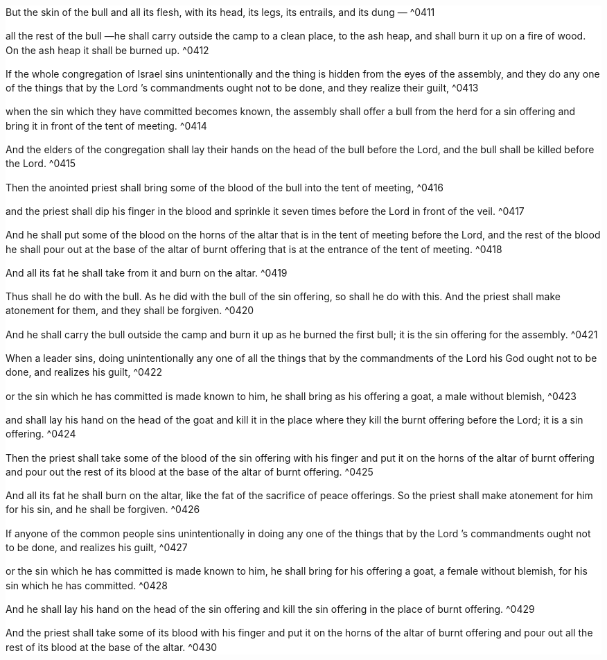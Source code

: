 But the skin of the bull and all its flesh, with its head, its legs, its entrails, and its dung — ^0411

all the rest of the bull —he shall carry outside the camp to a clean place, to the ash heap, and shall burn it up on a fire of wood. On the ash heap it shall be burned up. ^0412

If the whole congregation of Israel sins unintentionally and the thing is hidden from the eyes of the assembly, and they do any one of the things that by the Lord ’s commandments ought not to be done, and they realize their guilt, ^0413

when the sin which they have committed becomes known, the assembly shall offer a bull from the herd for a sin offering and bring it in front of the tent of meeting. ^0414

And the elders of the congregation shall lay their hands on the head of the bull before the Lord, and the bull shall be killed before the Lord. ^0415

Then the anointed priest shall bring some of the blood of the bull into the tent of meeting, ^0416

and the priest shall dip his finger in the blood and sprinkle it seven times before the Lord in front of the veil. ^0417

And he shall put some of the blood on the horns of the altar that is in the tent of meeting before the Lord, and the rest of the blood he shall pour out at the base of the altar of burnt offering that is at the entrance of the tent of meeting. ^0418

And all its fat he shall take from it and burn on the altar. ^0419

Thus shall he do with the bull. As he did with the bull of the sin offering, so shall he do with this. And the priest shall make atonement for them, and they shall be forgiven. ^0420

And he shall carry the bull outside the camp and burn it up as he burned the first bull; it is the sin offering for the assembly. ^0421

When a leader sins, doing unintentionally any one of all the things that by the commandments of the Lord his God ought not to be done, and realizes his guilt, ^0422

or the sin which he has committed is made known to him, he shall bring as his offering a goat, a male without blemish, ^0423

and shall lay his hand on the head of the goat and kill it in the place where they kill the burnt offering before the Lord; it is a sin offering. ^0424

Then the priest shall take some of the blood of the sin offering with his finger and put it on the horns of the altar of burnt offering and pour out the rest of its blood at the base of the altar of burnt offering. ^0425

And all its fat he shall burn on the altar, like the fat of the sacrifice of peace offerings. So the priest shall make atonement for him for his sin, and he shall be forgiven. ^0426

If anyone of the common people sins unintentionally in doing any one of the things that by the Lord ’s commandments ought not to be done, and realizes his guilt, ^0427

or the sin which he has committed is made known to him, he shall bring for his offering a goat, a female without blemish, for his sin which he has committed. ^0428

And he shall lay his hand on the head of the sin offering and kill the sin offering in the place of burnt offering. ^0429

And the priest shall take some of its blood with his finger and put it on the horns of the altar of burnt offering and pour out all the rest of its blood at the base of the altar. ^0430
